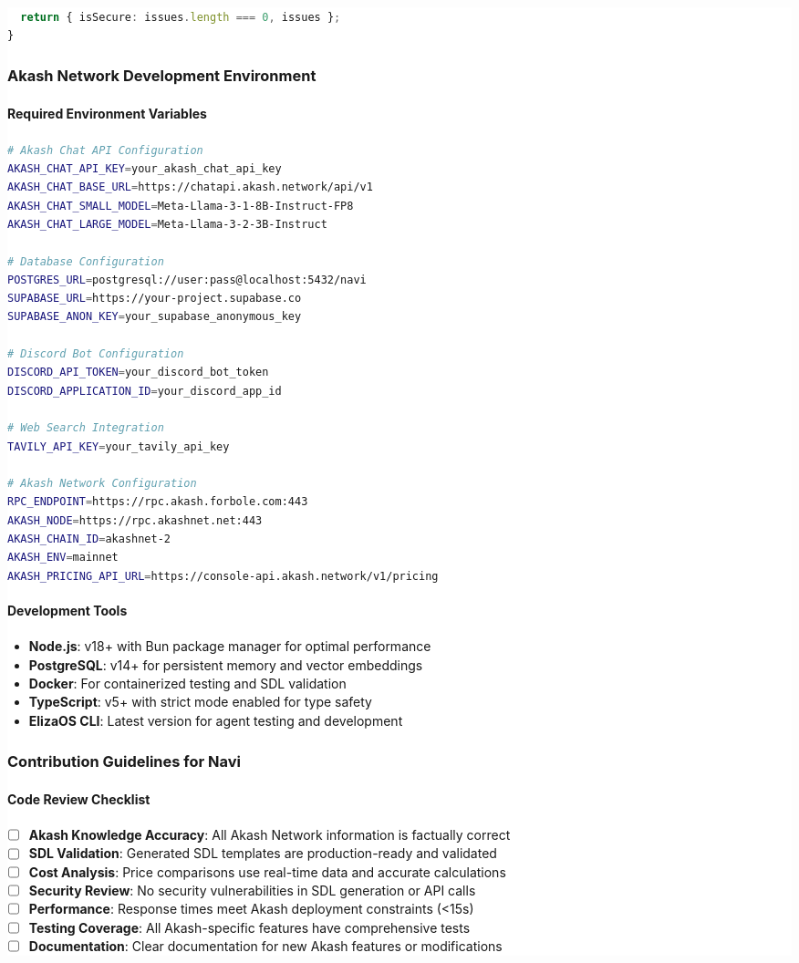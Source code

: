 ```typescript
  return { isSecure: issues.length === 0, issues };
}
```

### Akash Network Development Environment

#### Required Environment Variables

```bash
# Akash Chat API Configuration
AKASH_CHAT_API_KEY=your_akash_chat_api_key
AKASH_CHAT_BASE_URL=https://chatapi.akash.network/api/v1
AKASH_CHAT_SMALL_MODEL=Meta-Llama-3-1-8B-Instruct-FP8
AKASH_CHAT_LARGE_MODEL=Meta-Llama-3-2-3B-Instruct

# Database Configuration
POSTGRES_URL=postgresql://user:pass@localhost:5432/navi
SUPABASE_URL=https://your-project.supabase.co
SUPABASE_ANON_KEY=your_supabase_anonymous_key

# Discord Bot Configuration
DISCORD_API_TOKEN=your_discord_bot_token
DISCORD_APPLICATION_ID=your_discord_app_id

# Web Search Integration
TAVILY_API_KEY=your_tavily_api_key

# Akash Network Configuration
RPC_ENDPOINT=https://rpc.akash.forbole.com:443
AKASH_NODE=https://rpc.akashnet.net:443
AKASH_CHAIN_ID=akashnet-2
AKASH_ENV=mainnet
AKASH_PRICING_API_URL=https://console-api.akash.network/v1/pricing
```

#### Development Tools

- **Node.js**: v18+ with Bun package manager for optimal performance
- **PostgreSQL**: v14+ for persistent memory and vector embeddings
- **Docker**: For containerized testing and SDL validation
- **TypeScript**: v5+ with strict mode enabled for type safety
- **ElizaOS CLI**: Latest version for agent testing and development

### Contribution Guidelines for Navi

#### Code Review Checklist

- [ ] **Akash Knowledge Accuracy**: All Akash Network information is factually correct
- [ ] **SDL Validation**: Generated SDL templates are production-ready and validated
- [ ] **Cost Analysis**: Price comparisons use real-time data and accurate calculations
- [ ] **Security Review**: No security vulnerabilities in SDL generation or API calls
- [ ] **Performance**: Response times meet Akash deployment constraints (<15s)
- [ ] **Testing Coverage**: All Akash-specific features have comprehensive tests
- [ ] **Documentation**: Clear documentation for new Akash features or modifications
